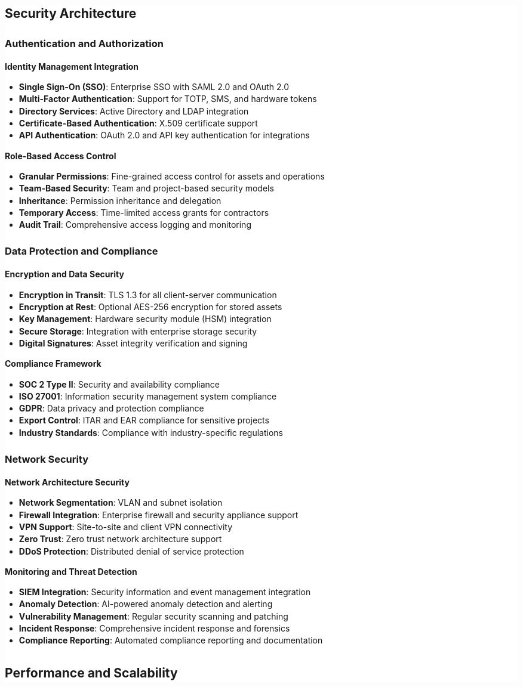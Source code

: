 ## Security Architecture

### Authentication and Authorization

**Identity Management Integration**
- **Single Sign-On (SSO)**: Enterprise SSO with SAML 2.0 and OAuth 2.0
- **Multi-Factor Authentication**: Support for TOTP, SMS, and hardware tokens
- **Directory Services**: Active Directory and LDAP integration
- **Certificate-Based Authentication**: X.509 certificate support
- **API Authentication**: OAuth 2.0 and API key authentication for integrations

**Role-Based Access Control**
- **Granular Permissions**: Fine-grained access control for assets and operations
- **Team-Based Security**: Team and project-based security models
- **Inheritance**: Permission inheritance and delegation
- **Temporary Access**: Time-limited access grants for contractors
- **Audit Trail**: Comprehensive access logging and monitoring

### Data Protection and Compliance

**Encryption and Data Security**
- **Encryption in Transit**: TLS 1.3 for all client-server communication
- **Encryption at Rest**: Optional AES-256 encryption for stored assets
- **Key Management**: Hardware security module (HSM) integration
- **Secure Storage**: Integration with enterprise storage security
- **Digital Signatures**: Asset integrity verification and signing

**Compliance Framework**
- **SOC 2 Type II**: Security and availability compliance
- **ISO 27001**: Information security management system compliance
- **GDPR**: Data privacy and protection compliance
- **Export Control**: ITAR and EAR compliance for sensitive projects
- **Industry Standards**: Compliance with industry-specific regulations

### Network Security

**Network Architecture Security**
- **Network Segmentation**: VLAN and subnet isolation
- **Firewall Integration**: Enterprise firewall and security appliance support
- **VPN Support**: Site-to-site and client VPN connectivity
- **Zero Trust**: Zero trust network architecture support
- **DDoS Protection**: Distributed denial of service protection

**Monitoring and Threat Detection**
- **SIEM Integration**: Security information and event management integration
- **Anomaly Detection**: AI-powered anomaly detection and alerting
- **Vulnerability Management**: Regular security scanning and patching
- **Incident Response**: Comprehensive incident response and forensics
- **Compliance Reporting**: Automated compliance reporting and documentation

## Performance and Scalability
